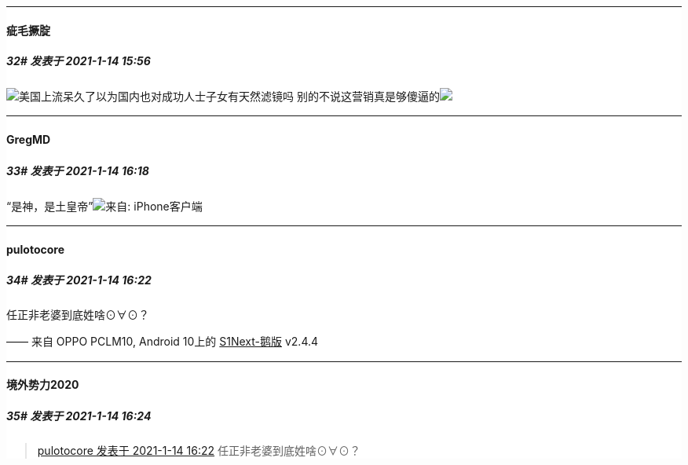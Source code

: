 





*****

####  疵毛撅腚  
##### 32#       发表于 2021-1-14 15:56



<img src="https://static.saraba1st.com/image/smiley/face2017/067.png" referrerpolicy="no-referrer">美国上流呆久了以为国内也对成功人士子女有天然滤镜吗
别的不说这营销真是够傻逼的<img src="https://static.saraba1st.com/image/smiley/face2017/067.png" referrerpolicy="no-referrer">







*****

####  GregMD  
##### 33#       发表于 2021-1-14 16:18




“是神，是土皇帝”<img src="https://static.saraba1st.com/image/smiley/face2017/047.png" referrerpolicy="no-referrer">来自: iPhone客户端







*****

####  pulotocore  
##### 34#       发表于 2021-1-14 16:22




任正非老婆到底姓啥⊙∀⊙？

—— 来自 OPPO PCLM10, Android 10上的 [S1Next-鹅版](https://github.com/ykrank/S1-Next/releases) v2.4.4







*****

####  境外势力2020  
##### 35#       发表于 2021-1-14 16:24



<blockquote><a href="httphttps://bbs.saraba1st.com/2b/forum.php?mod=redirect&amp;goto=findpost&amp;pid=50033806&amp;ptid=1982755" target="_blank">pulotocore 发表于 2021-1-14 16:22</a>
任正非老婆到底姓啥⊙∀⊙？
